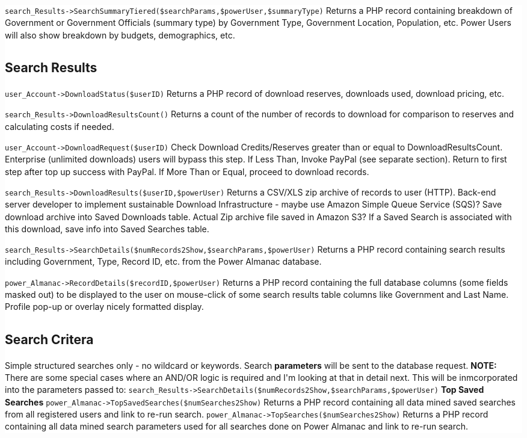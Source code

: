 ``search_Results->SearchSummaryTiered($searchParams,$powerUser,$summaryType)``
Returns a PHP record containing breakdown of Government or Government Officials
(summary type) by Government Type, Government Location, Population, etc. Power
Users will also show breakdown by budgets, demographics, etc. 

## Search Results

``user_Account->DownloadStatus($userID)``
Returns a PHP record of download reserves, downloads used, download pricing, etc.

``search_Results->DownloadResultsCount()``
Returns a count of the number of records to download for comparison to reserves and calculating costs if needed. 

``user_Account->DownloadRequest($userID)``
Check Download Credits/Reserves greater than or equal to DownloadResultsCount.
Enterprise (unlimited downloads) users will bypass this step.
If Less Than, Invoke PayPal (see separate section). Return to first step after top up success with PayPal. If More Than or Equal, proceed to download records.

``search_Results->DownloadResults($userID,$powerUser)``
Returns a CSV/XLS zip archive of records to user (HTTP). Back-end server developer
to implement sustainable Download Infrastructure - maybe use Amazon Simple Queue
Service (SQS)?
Save download archive into Saved Downloads table. Actual Zip archive file saved in
Amazon S3?
If a Saved Search is associated with this download, save info into Saved Searches
table.

``search_Results->SearchDetails($numRecords2Show,$searchParams,$powerUser)``
Returns a PHP record containing search results including Government, Type, Record
ID, etc. from the Power Almanac database.

``power_Almanac->RecordDetails($recordID,$powerUser)``
Returns a PHP record containing the full database columns (some fields masked out)
to be displayed to the user on mouse-click of some search results table columns
like Government and Last Name.
Profile pop-up or overlay nicely formatted display. 

## Search Critera
Simple structured searches only - no wildcard or keywords.
Search **parameters** will be sent to the database request.
**NOTE:**
There are some special cases where an AND/OR logic is required and I'm looking at that in
detail next. This will be inmcorporated into the parameters passed to:
``search_Results->SearchDetails($numRecords2Show,$searchParams,$powerUser)``
**Top Saved Searches**
``power_Almanac->TopSavedSearches($numSearches2Show)``
Returns a PHP record containing all data mined saved searches from all registered
users and link to re-run search.
``power_Almanac->TopSearches($numSearches2Show)``
Returns a PHP record containing all data mined search parameters used for all
searches done on Power Almanac and link to re-run search. 
